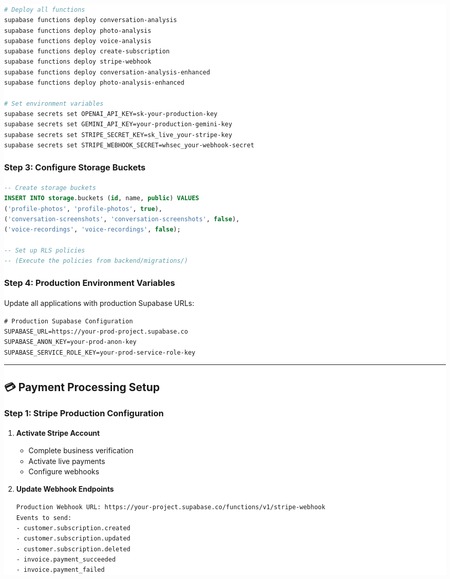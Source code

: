 ```bash
# Deploy all functions
supabase functions deploy conversation-analysis
supabase functions deploy photo-analysis
supabase functions deploy voice-analysis
supabase functions deploy create-subscription
supabase functions deploy stripe-webhook
supabase functions deploy conversation-analysis-enhanced
supabase functions deploy photo-analysis-enhanced

# Set environment variables
supabase secrets set OPENAI_API_KEY=sk-your-production-key
supabase secrets set GEMINI_API_KEY=your-production-gemini-key
supabase secrets set STRIPE_SECRET_KEY=sk_live_your-stripe-key
supabase secrets set STRIPE_WEBHOOK_SECRET=whsec_your-webhook-secret
```

### Step 3: Configure Storage Buckets

```sql
-- Create storage buckets
INSERT INTO storage.buckets (id, name, public) VALUES 
('profile-photos', 'profile-photos', true),
('conversation-screenshots', 'conversation-screenshots', false),
('voice-recordings', 'voice-recordings', false);

-- Set up RLS policies
-- (Execute the policies from backend/migrations/)
```

### Step 4: Production Environment Variables

Update all applications with production Supabase URLs:

```env
# Production Supabase Configuration
SUPABASE_URL=https://your-prod-project.supabase.co
SUPABASE_ANON_KEY=your-prod-anon-key
SUPABASE_SERVICE_ROLE_KEY=your-prod-service-role-key
```

---

## 💳 Payment Processing Setup

### Step 1: Stripe Production Configuration

1. **Activate Stripe Account**
   - Complete business verification
   - Activate live payments
   - Configure webhooks

2. **Update Webhook Endpoints**
   ```
   Production Webhook URL: https://your-project.supabase.co/functions/v1/stripe-webhook
   Events to send: 
   - customer.subscription.created
   - customer.subscription.updated
   - customer.subscription.deleted
   - invoice.payment_succeeded
   - invoice.payment_failed
   ```
